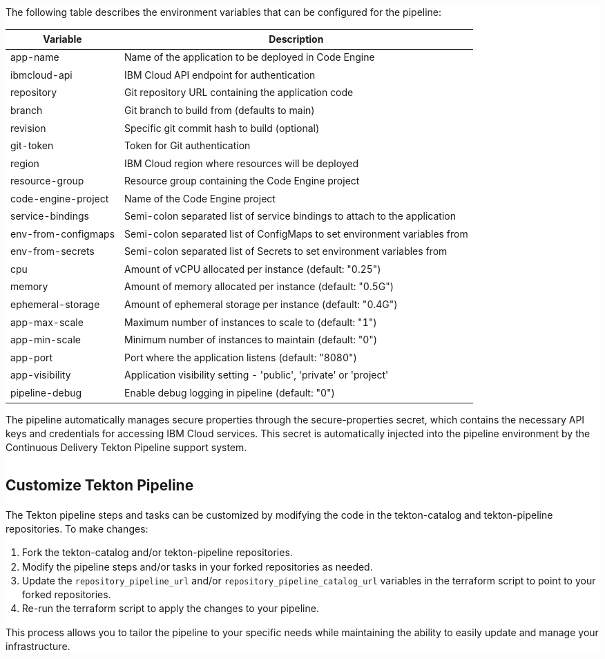 The following table describes the environment variables that can be configured for the pipeline:

| Variable            | Description                                                                |
| ------------------- | -------------------------------------------------------------------------- |
| app-name            | Name of the application to be deployed in Code Engine                      |
| ibmcloud-api        | IBM Cloud API endpoint for authentication                                  |
| repository          | Git repository URL containing the application code                         |
| branch              | Git branch to build from (defaults to main)                                |
| revision            | Specific git commit hash to build (optional)                               |
| git-token           | Token for Git authentication                                               |
| region              | IBM Cloud region where resources will be deployed                          |
| resource-group      | Resource group containing the Code Engine project                          |
| code-engine-project | Name of the Code Engine project                                            |
| service-bindings    | Semi-colon separated list of service bindings to attach to the application |
| env-from-configmaps | Semi-colon separated list of ConfigMaps to set environment variables from  |
| env-from-secrets    | Semi-colon separated list of Secrets to set environment variables from     |
| cpu                 | Amount of vCPU allocated per instance (default: "0.25")                    |
| memory              | Amount of memory allocated per instance (default: "0.5G")                  |
| ephemeral-storage   | Amount of ephemeral storage per instance (default: "0.4G")                 |
| app-max-scale       | Maximum number of instances to scale to (default: "1")                     |
| app-min-scale       | Minimum number of instances to maintain (default: "0")                     |
| app-port            | Port where the application listens (default: "8080")                       |
| app-visibility      | Application visibility setting - 'public', 'private' or 'project'          |
| pipeline-debug      | Enable debug logging in pipeline (default: "0")                            |

The pipeline automatically manages secure properties through the secure-properties secret, which contains the necessary API keys and credentials for accessing IBM Cloud services. This secret is automatically injected into the pipeline environment by the Continuous Delivery Tekton Pipeline support system.

## Customize Tekton Pipeline

The Tekton pipeline steps and tasks can be customized by modifying the code in the tekton-catalog and tekton-pipeline repositories. To make changes:

1. Fork the tekton-catalog and/or tekton-pipeline repositories.
2. Modify the pipeline steps and/or tasks in your forked repositories as needed.
3. Update the `repository_pipeline_url` and/or `repository_pipeline_catalog_url` variables in the terraform script to point to your forked repositories.
4. Re-run the terraform script to apply the changes to your pipeline.

This process allows you to tailor the pipeline to your specific needs while maintaining the ability to easily update and manage your infrastructure.
